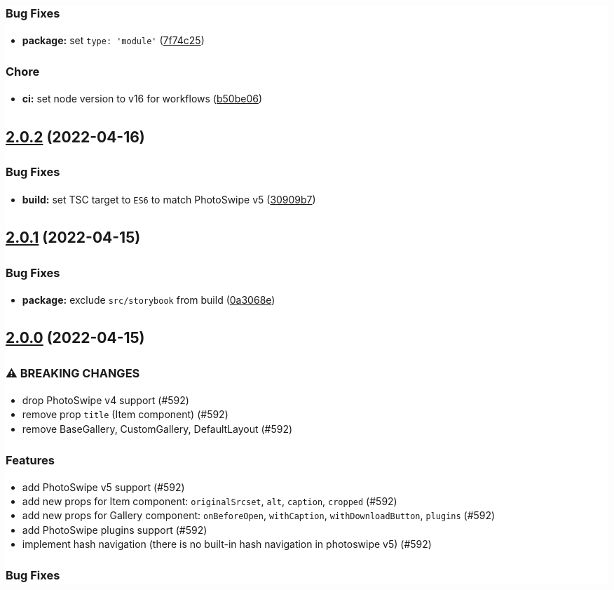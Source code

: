 
### Bug Fixes

* **package:** set `type: 'module'` ([7f74c25](https://github.com/dromru/react-photoswipe-gallery/commit/7f74c25b2ab64d01377515c836edfa9a994445a7))


### Chore

* **ci:** set node version to v16 for workflows ([b50be06](https://github.com/dromru/react-photoswipe-gallery/commit/b50be066dfe79f0913532178c33c3ded1abff7c3))

## [2.0.2](https://github.com/dromru/react-photoswipe-gallery/compare/v2.0.1...v2.0.2) (2022-04-16)


### Bug Fixes

* **build:** set TSC target to `ES6` to match PhotoSwipe v5 ([30909b7](https://github.com/dromru/react-photoswipe-gallery/commit/30909b798da3e9bc24ae8f37a141071dabc6a8b1))

## [2.0.1](https://github.com/dromru/react-photoswipe-gallery/compare/v2.0.0...v2.0.1) (2022-04-15)


### Bug Fixes

* **package:** exclude `src/storybook` from build ([0a3068e](https://github.com/dromru/react-photoswipe-gallery/commit/0a3068eec9e9f9082fac0c31e587c61ca6267cc8))

## [2.0.0](https://github.com/dromru/react-photoswipe-gallery/compare/v1.3.10...v2.0.0) (2022-04-15)


### ⚠ BREAKING CHANGES

* drop PhotoSwipe v4 support (#592)
* remove prop `title` (Item component) (#592)
* remove BaseGallery, CustomGallery, DefaultLayout (#592)


### Features

* add PhotoSwipe v5 support (#592)
* add new props for Item component: `originalSrcset`, `alt`, `caption`, `cropped` (#592)
* add new props for Gallery component: `onBeforeOpen`, `withCaption`, `withDownloadButton`, `plugins` (#592)
* add PhotoSwipe plugins support (#592)
* implement hash navigation (there is no built-in hash navigation in photoswipe v5) (#592)


### Bug Fixes
